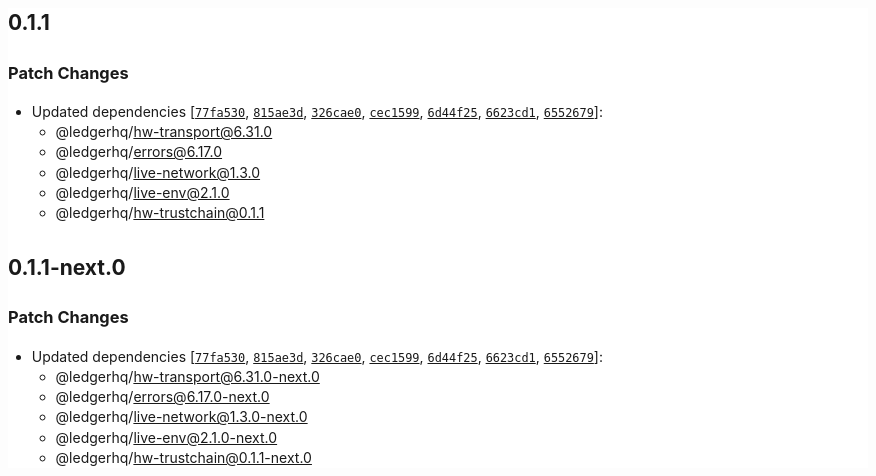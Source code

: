 ## 0.1.1

### Patch Changes

- Updated dependencies [[`77fa530`](https://github.com/LedgerHQ/ledger-live/commit/77fa530c8626df94fa7f9c0a8b3a99f2efa7cb11), [`815ae3d`](https://github.com/LedgerHQ/ledger-live/commit/815ae3dae8027823854ada837df3dc983d09b10f), [`326cae0`](https://github.com/LedgerHQ/ledger-live/commit/326cae088cc33795536deb1d868c86e8dbeb6a13), [`cec1599`](https://github.com/LedgerHQ/ledger-live/commit/cec1599a41aa1a18a249e34312164bc93b63972f), [`6d44f25`](https://github.com/LedgerHQ/ledger-live/commit/6d44f255c5b2f453c61d0b754807db1f76d7174e), [`6623cd1`](https://github.com/LedgerHQ/ledger-live/commit/6623cd13102bd8340bd7d4dfdd469934527985c3), [`6552679`](https://github.com/LedgerHQ/ledger-live/commit/65526794bb4d1fbc7e286c0e1c0b6d021413fc8c)]:
  - @ledgerhq/hw-transport@6.31.0
  - @ledgerhq/errors@6.17.0
  - @ledgerhq/live-network@1.3.0
  - @ledgerhq/live-env@2.1.0
  - @ledgerhq/hw-trustchain@0.1.1

## 0.1.1-next.0

### Patch Changes

- Updated dependencies [[`77fa530`](https://github.com/LedgerHQ/ledger-live/commit/77fa530c8626df94fa7f9c0a8b3a99f2efa7cb11), [`815ae3d`](https://github.com/LedgerHQ/ledger-live/commit/815ae3dae8027823854ada837df3dc983d09b10f), [`326cae0`](https://github.com/LedgerHQ/ledger-live/commit/326cae088cc33795536deb1d868c86e8dbeb6a13), [`cec1599`](https://github.com/LedgerHQ/ledger-live/commit/cec1599a41aa1a18a249e34312164bc93b63972f), [`6d44f25`](https://github.com/LedgerHQ/ledger-live/commit/6d44f255c5b2f453c61d0b754807db1f76d7174e), [`6623cd1`](https://github.com/LedgerHQ/ledger-live/commit/6623cd13102bd8340bd7d4dfdd469934527985c3), [`6552679`](https://github.com/LedgerHQ/ledger-live/commit/65526794bb4d1fbc7e286c0e1c0b6d021413fc8c)]:
  - @ledgerhq/hw-transport@6.31.0-next.0
  - @ledgerhq/errors@6.17.0-next.0
  - @ledgerhq/live-network@1.3.0-next.0
  - @ledgerhq/live-env@2.1.0-next.0
  - @ledgerhq/hw-trustchain@0.1.1-next.0
